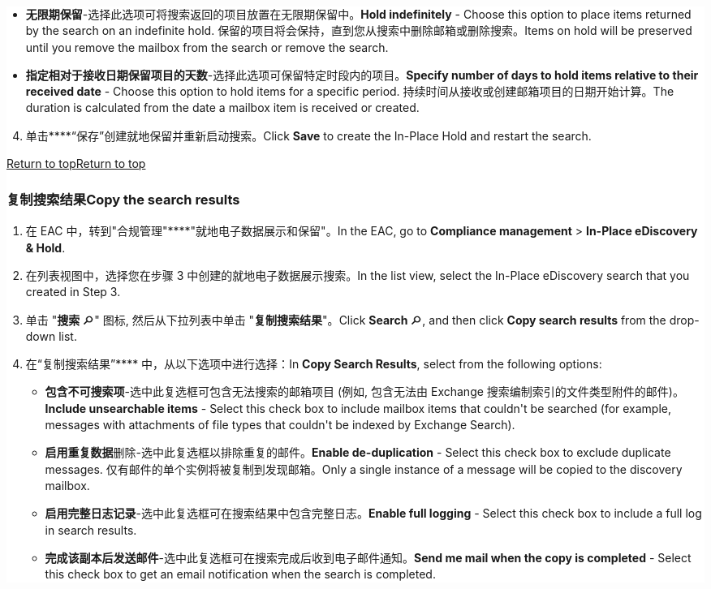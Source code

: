   - <span data-ttu-id="51e2c-209">**无限期保留**-选择此选项可将搜索返回的项目放置在无限期保留中。</span><span class="sxs-lookup"><span data-stu-id="51e2c-209">**Hold indefinitely** - Choose this option to place items returned by the search on an indefinite hold.</span></span> <span data-ttu-id="51e2c-210">保留的项目将会保持，直到您从搜索中删除邮箱或删除搜索。</span><span class="sxs-lookup"><span data-stu-id="51e2c-210">Items on hold will be preserved until you remove the mailbox from the search or remove the search.</span></span> 
    
  - <span data-ttu-id="51e2c-211">**指定相对于接收日期保留项目的天数**-选择此选项可保留特定时段内的项目。</span><span class="sxs-lookup"><span data-stu-id="51e2c-211">**Specify number of days to hold items relative to their received date** - Choose this option to hold items for a specific period.</span></span> <span data-ttu-id="51e2c-212">持续时间从接收或创建邮箱项目的日期开始计算。</span><span class="sxs-lookup"><span data-stu-id="51e2c-212">The duration is calculated from the date a mailbox item is received or created.</span></span> 
    
4. <span data-ttu-id="51e2c-213">单击\*\*\*\*“保存”创建就地保留并重新启动搜索。</span><span class="sxs-lookup"><span data-stu-id="51e2c-213">Click **Save** to create the In-Place Hold and restart the search.</span></span> 
    
[<span data-ttu-id="51e2c-214">Return to top</span><span class="sxs-lookup"><span data-stu-id="51e2c-214">Return to top</span></span>](use-content-search-in-ediscovery.md#top)
  
### <a name="copy-the-search-results"></a><span data-ttu-id="51e2c-215">复制搜索结果</span><span class="sxs-lookup"><span data-stu-id="51e2c-215">Copy the search results</span></span>

1. <span data-ttu-id="51e2c-216">在 EAC 中，转到"合规管理"\*\*\*\*"就地电子数据展示和保留"。</span><span class="sxs-lookup"><span data-stu-id="51e2c-216">In the EAC, go to **Compliance management** \> **In-Place eDiscovery &amp; Hold**.</span></span>
    
2. <span data-ttu-id="51e2c-217">在列表视图中，选择您在步骤 3 中创建的就地电子数据展示搜索。</span><span class="sxs-lookup"><span data-stu-id="51e2c-217">In the list view, select the In-Place eDiscovery search that you created in Step 3.</span></span>
    
3. <span data-ttu-id="51e2c-218">单击 "**搜索** ![搜索](media/5f6f9463-50e9-460b-8738-b67e759c2efc.gif)" 图标, 然后从下拉列表中单击 "**复制搜索结果**"。</span><span class="sxs-lookup"><span data-stu-id="51e2c-218">Click **Search** ![Search icon](media/5f6f9463-50e9-460b-8738-b67e759c2efc.gif), and then click **Copy search results** from the drop-down list.</span></span> 
    
4. <span data-ttu-id="51e2c-219">在“复制搜索结果”\*\*\*\* 中，从以下选项中进行选择：</span><span class="sxs-lookup"><span data-stu-id="51e2c-219">In **Copy Search Results**, select from the following options:</span></span>
    
    - <span data-ttu-id="51e2c-220">**包含不可搜索项**-选中此复选框可包含无法搜索的邮箱项目 (例如, 包含无法由 Exchange 搜索编制索引的文件类型附件的邮件)。</span><span class="sxs-lookup"><span data-stu-id="51e2c-220">**Include unsearchable items** - Select this check box to include mailbox items that couldn't be searched (for example, messages with attachments of file types that couldn't be indexed by Exchange Search).</span></span> 
    
    - <span data-ttu-id="51e2c-221">**启用重复数据**删除-选中此复选框以排除重复的邮件。</span><span class="sxs-lookup"><span data-stu-id="51e2c-221">**Enable de-duplication** - Select this check box to exclude duplicate messages.</span></span> <span data-ttu-id="51e2c-222">仅有邮件的单个实例将被复制到发现邮箱。</span><span class="sxs-lookup"><span data-stu-id="51e2c-222">Only a single instance of a message will be copied to the discovery mailbox.</span></span> 
    
    - <span data-ttu-id="51e2c-223">**启用完整日志记录**-选中此复选框可在搜索结果中包含完整日志。</span><span class="sxs-lookup"><span data-stu-id="51e2c-223">**Enable full logging** - Select this check box to include a full log in search results.</span></span> 
    
    - <span data-ttu-id="51e2c-224">**完成该副本后发送邮件**-选中此复选框可在搜索完成后收到电子邮件通知。</span><span class="sxs-lookup"><span data-stu-id="51e2c-224">**Send me mail when the copy is completed** - Select this check box to get an email notification when the search is completed.</span></span> 
    